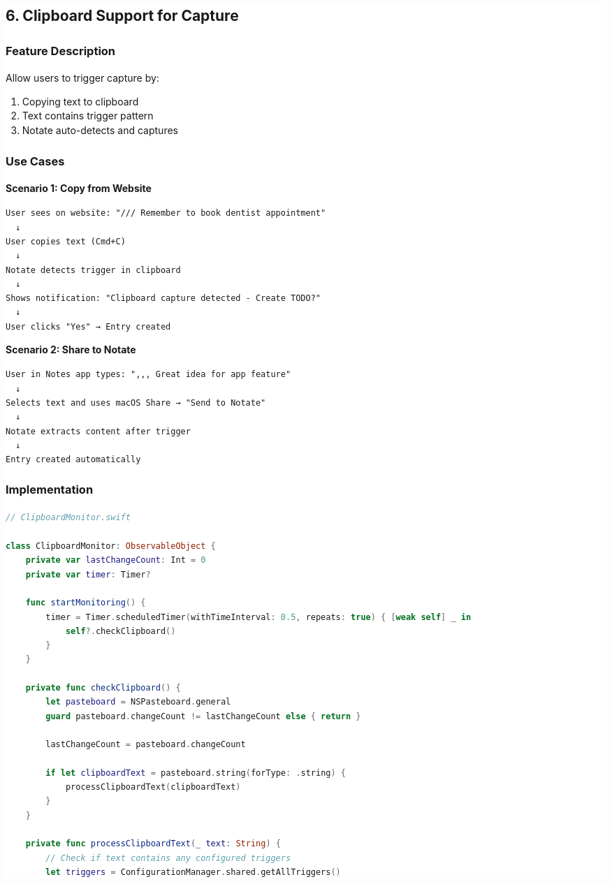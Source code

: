 
## 6. Clipboard Support for Capture

### Feature Description

Allow users to trigger capture by:
1. Copying text to clipboard
2. Text contains trigger pattern
3. Notate auto-detects and captures

### Use Cases

**Scenario 1: Copy from Website**
```
User sees on website: "/// Remember to book dentist appointment"
  ↓
User copies text (Cmd+C)
  ↓
Notate detects trigger in clipboard
  ↓
Shows notification: "Clipboard capture detected - Create TODO?"
  ↓
User clicks "Yes" → Entry created
```

**Scenario 2: Share to Notate**
```
User in Notes app types: ",,, Great idea for app feature"
  ↓
Selects text and uses macOS Share → "Send to Notate"
  ↓
Notate extracts content after trigger
  ↓
Entry created automatically
```

### Implementation

```swift
// ClipboardMonitor.swift

class ClipboardMonitor: ObservableObject {
    private var lastChangeCount: Int = 0
    private var timer: Timer?

    func startMonitoring() {
        timer = Timer.scheduledTimer(withTimeInterval: 0.5, repeats: true) { [weak self] _ in
            self?.checkClipboard()
        }
    }

    private func checkClipboard() {
        let pasteboard = NSPasteboard.general
        guard pasteboard.changeCount != lastChangeCount else { return }

        lastChangeCount = pasteboard.changeCount

        if let clipboardText = pasteboard.string(forType: .string) {
            processClipboardText(clipboardText)
        }
    }

    private func processClipboardText(_ text: String) {
        // Check if text contains any configured triggers
        let triggers = ConfigurationManager.shared.getAllTriggers()
```